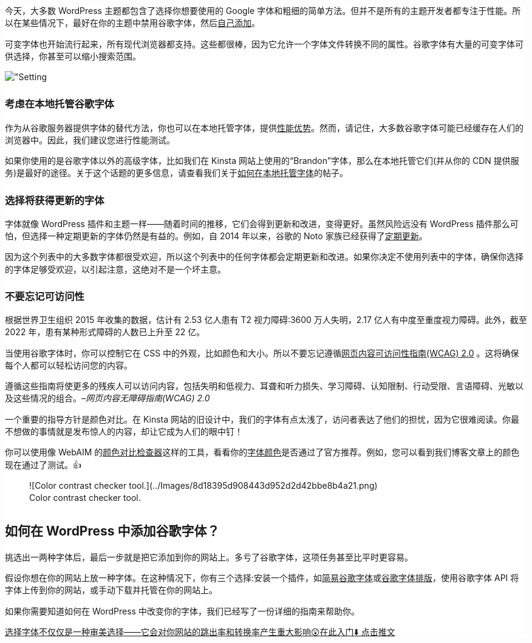 </figure>

今天，大多数 WordPress 主题都包含了选择你想要使用的 Google 字体和粗细的简单方法。但并不是所有的主题开发者都专注于性能。所以在某些情况下，最好在你的主题中禁用谷歌字体，然后[自己添加](https://kinsta.com/blog/how-to-change-font-in-wordpress/)。

可变字体也开始流行起来，所有现代浏览器都支持。这些都很棒，因为它允许一个字体文件转换不同的属性。谷歌字体有大量的可变字体可供选择，你甚至可以缩小搜索范围。

!["Setting](../Images/187afe768e16dad5159050778e905c2f.png)

### 考虑在本地托管谷歌字体

作为从谷歌服务器提供字体的替代方法，你也可以在本地托管字体，提供[性能优势](https://kinsta.com/learn/speed-up-wordpress/)。然而，请记住，大多数谷歌字体可能已经缓存在人们的浏览器中。因此，我们建议您进行性能测试。

如果你使用的是谷歌字体以外的高级字体，比如我们在 Kinsta 网站上使用的“Brandon”字体，那么在本地托管它们(并从你的 CDN 提供服务)是最好的途径。关于这个话题的更多信息，请查看我们关于[如何在本地托管字体](https://kinsta.com/blog/local-fonts/)的帖子。

### 选择将获得更新的字体

字体就像 WordPress 插件和主题一样——随着时间的推移，它们会得到更新和改进，变得更好。虽然风险远没有 WordPress 插件那么可怕，但选择一种定期更新的字体仍然是有益的。例如，自 2014 年以来，谷歌的 Noto 家族已经获得了[定期更新](https://www.google.com/get/noto/updates/)。

因为这个列表中的大多数字体都很受欢迎，所以这个列表中的任何字体都会定期更新和改进。如果你决定不使用列表中的字体，确保你选择的字体足够受欢迎，以引起注意，这绝对不是一个坏主意。

### 不要忘记可访问性

根据世界卫生组织 2015 年收集的数据，估计有 2.53 亿人患有 T2 视力障碍:3600 万人失明，2.17 亿人有中度至重度视力障碍。此外，截至 2022 年，患有某种形式障碍的人数已上升至 22 亿。

当使用谷歌字体时，你可以控制它在 CSS 中的外观，比如颜色和大小。所以不要忘记遵循[网页内容可访问性指南(WCAG) 2.0](https://www.w3.org/TR/WCAG20/) 。这将确保每个人都可以轻松访问您的内容。

遵循这些指南将使更多的残疾人可以访问内容，包括失明和低视力、耳聋和听力损失、学习障碍、认知限制、行动受限、言语障碍、光敏以及这些情况的组合。–*网页内容无障碍指南(WCAG) 2.0*

一个重要的指导方针是颜色对比。在 Kinsta 网站的旧设计中，我们的字体有点太浅了，访问者表达了他们的担忧，因为它很难阅读。你最不想做的事情就是发布惊人的内容，却让它成为人们的眼中钉！

你可以使用像 WebAIM 的[颜色对比检查器](https://webaim.org/resources/contrastchecker/)这样的工具，看看你的[字体颜色](https://kinsta.com/blog/html-font-color/)是否通过了官方推荐。例如，您可以看到我们博客文章上的颜色现在通过了测试。👍

<figure id="attachment_96868" aria-describedby="caption-attachment-96868" style="width: 718px" class="wp-caption alignnone">![Color contrast checker tool.](../Images/8d18395d908443d952d2d42bbe8b4a21.png)

<figcaption id="caption-attachment-96868" class="wp-caption-text">Color contrast checker tool. </figcaption>

</figure>

## **如何在 WordPress 中添加谷歌字体？**

挑选出一两种字体后，最后一步就是把它添加到你的网站上。多亏了谷歌字体，这项任务甚至比平时更容易。

假设你想在你的网站上放一种字体。在这种情况下，你有三个选择:安装一个插件，如[简易谷歌字体](https://wordpress.org/plugins/easy-google-fonts/)或[谷歌字体排版](https://wordpress.org/plugins/olympus-google-fonts/)，使用谷歌字体 API 将字体上传到你的网站，或手动下载并托管在你的网站上。

如果你需要知道如何在 WordPress 中改变你的字体，我们已经写了一份详细的指南来帮助你。

[选择字体不仅仅是一种审美选择——它会对你网站的跳出率和转换率产生重大影响😲在此入门⬇️ 点击推文](https://twitter.com/intent/tweet?url=https%3A%2F%2Fkinsta.com%2Fblog%2Fbest-google-fonts%2F&via=kinsta&text=Choosing+a+font+is+more+than+just+an+aesthetic+choice+%E2%80%94+it+can+have+a+substantial+effect+on+your+site%E2%80%99s+bounce+rates+and+conversion+rates+%F0%9F%98%B2+Get+started+here+%E2%AC%87%EF%B8%8F&hashtags=Typography%2CFonts)

